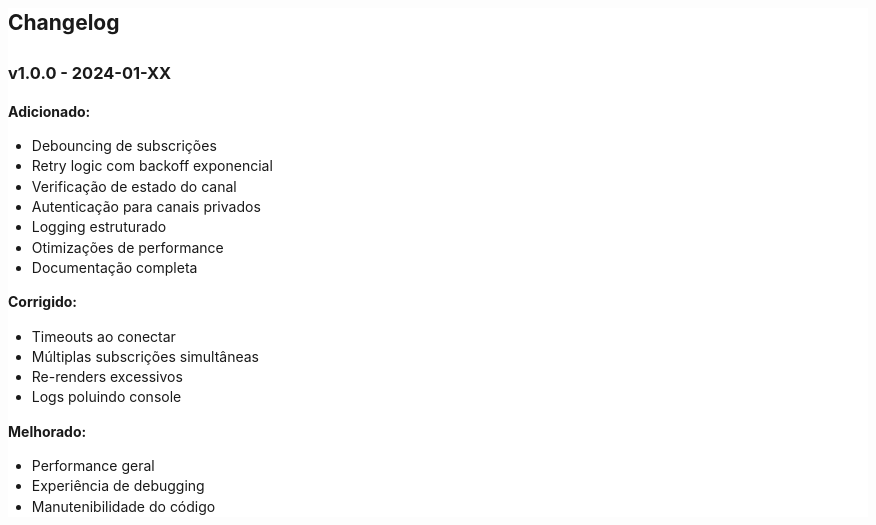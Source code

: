 ## Changelog

### v1.0.0 - 2024-01-XX

**Adicionado:**
- Debouncing de subscrições
- Retry logic com backoff exponencial
- Verificação de estado do canal
- Autenticação para canais privados
- Logging estruturado
- Otimizações de performance
- Documentação completa

**Corrigido:**
- Timeouts ao conectar
- Múltiplas subscrições simultâneas
- Re-renders excessivos
- Logs poluindo console

**Melhorado:**
- Performance geral
- Experiência de debugging
- Manutenibilidade do código
